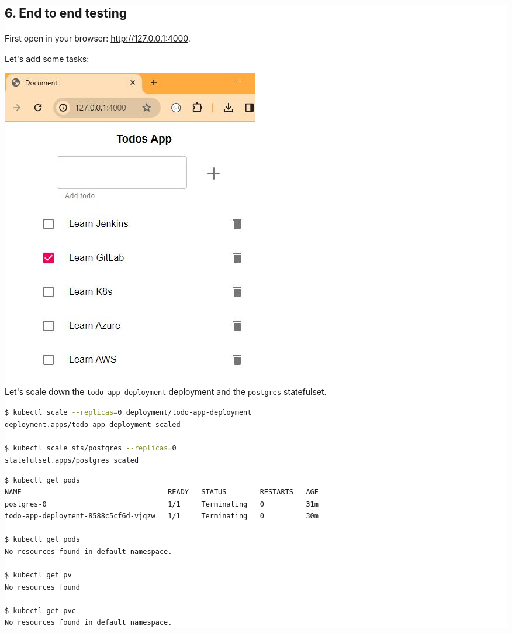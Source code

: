 
<a name="e2e"></a>
## 6. End to end testing 

First open in your browser: http://127.0.0.1:4000.

Let's add some tasks:

![](todo-app-tasks.JPG)

Let's scale down the `todo-app-deployment` deployment and the `postgres` statefulset.

```bash
$ kubectl scale --replicas=0 deployment/todo-app-deployment
deployment.apps/todo-app-deployment scaled

$ kubectl scale sts/postgres --replicas=0
statefulset.apps/postgres scaled
```

```bash
$ kubectl get pods
NAME                                   READY   STATUS        RESTARTS   AGE
postgres-0                             1/1     Terminating   0          31m
todo-app-deployment-8588c5cf6d-vjqzw   1/1     Terminating   0          30m

$ kubectl get pods
No resources found in default namespace.

$ kubectl get pv
No resources found

$ kubectl get pvc
No resources found in default namespace.
```
